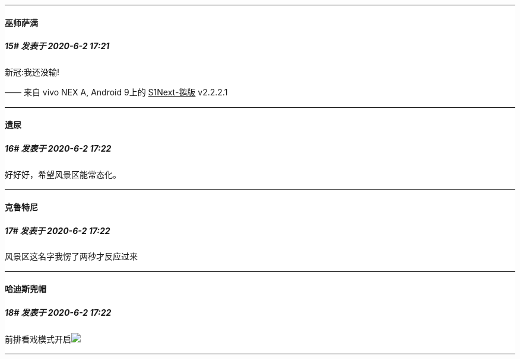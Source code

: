 



-----

####  巫师萨满  
##### 15#       发表于 2020-6-2 17:21




新冠:我还没输!

—— 来自 vivo NEX A, Android 9上的 [S1Next-鹅版](https://github.com/ykrank/S1-Next/releases) v2.2.2.1







-----

####  遗尿  
##### 16#       发表于 2020-6-2 17:22




好好好，希望风景区能常态化。







-----

####  克鲁特尼  
##### 17#       发表于 2020-6-2 17:22




风景区这名字我愣了两秒才反应过来







-----

####  哈迪斯兜帽  
##### 18#       发表于 2020-6-2 17:22




前排看戏模式开启<img src="https://static.saraba1st.com/image/smiley/face2017/067.png" referrerpolicy="no-referrer">







-----
